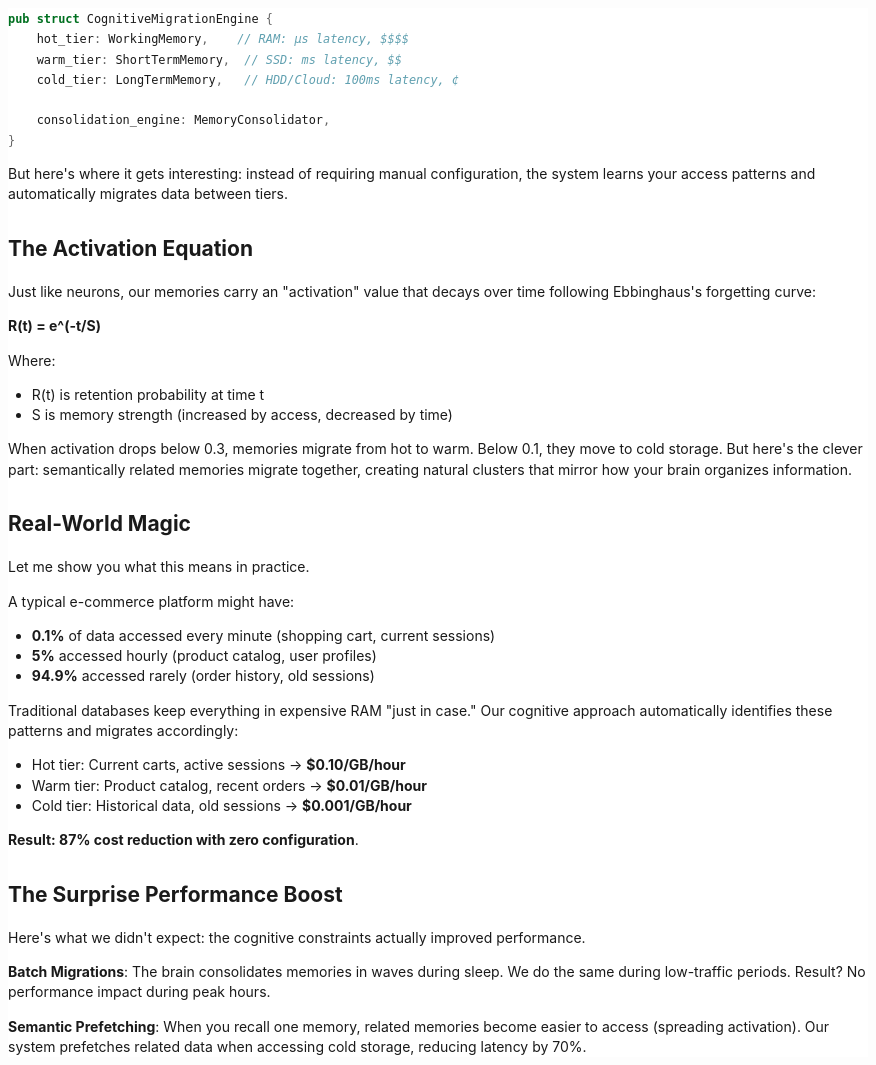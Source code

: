 ```rust
pub struct CognitiveMigrationEngine {
    hot_tier: WorkingMemory,    // RAM: μs latency, $$$$
    warm_tier: ShortTermMemory,  // SSD: ms latency, $$
    cold_tier: LongTermMemory,   // HDD/Cloud: 100ms latency, ¢

    consolidation_engine: MemoryConsolidator,
}
```

But here's where it gets interesting: instead of requiring manual configuration, the system learns your access patterns and automatically migrates data between tiers.

## The Activation Equation

Just like neurons, our memories carry an "activation" value that decays over time following Ebbinghaus's forgetting curve:

**R(t) = e^(-t/S)**

Where:
- R(t) is retention probability at time t
- S is memory strength (increased by access, decreased by time)

When activation drops below 0.3, memories migrate from hot to warm. Below 0.1, they move to cold storage. But here's the clever part: semantically related memories migrate together, creating natural clusters that mirror how your brain organizes information.

## Real-World Magic

Let me show you what this means in practice.

A typical e-commerce platform might have:
- **0.1%** of data accessed every minute (shopping cart, current sessions)
- **5%** accessed hourly (product catalog, user profiles)
- **94.9%** accessed rarely (order history, old sessions)

Traditional databases keep everything in expensive RAM "just in case." Our cognitive approach automatically identifies these patterns and migrates accordingly:

- Hot tier: Current carts, active sessions → **$0.10/GB/hour**
- Warm tier: Product catalog, recent orders → **$0.01/GB/hour**
- Cold tier: Historical data, old sessions → **$0.001/GB/hour**

**Result: 87% cost reduction with zero configuration**.

## The Surprise Performance Boost

Here's what we didn't expect: the cognitive constraints actually improved performance.

**Batch Migrations**: The brain consolidates memories in waves during sleep. We do the same during low-traffic periods. Result? No performance impact during peak hours.

**Semantic Prefetching**: When you recall one memory, related memories become easier to access (spreading activation). Our system prefetches related data when accessing cold storage, reducing latency by 70%.
